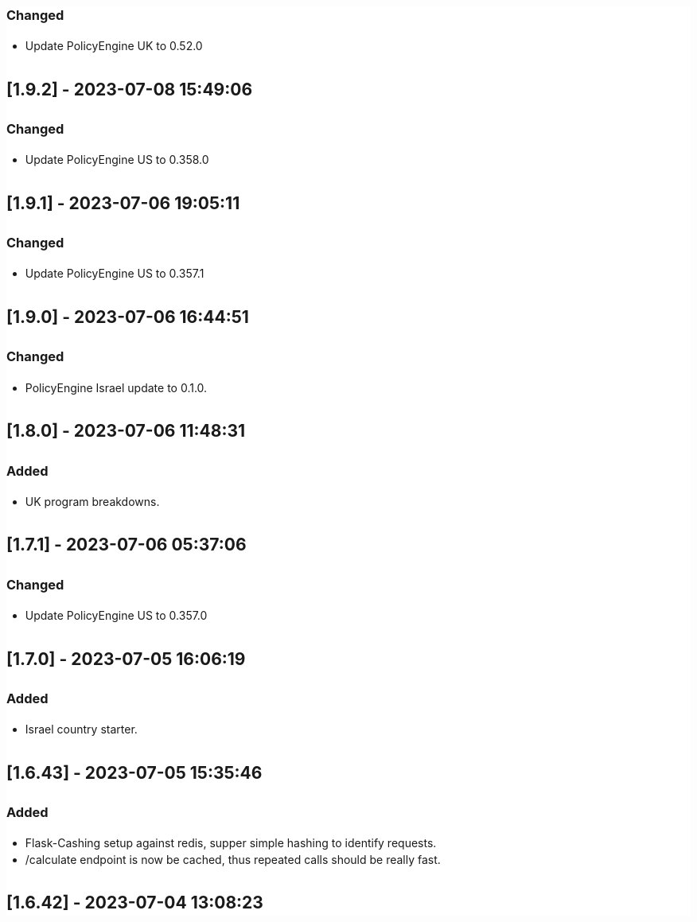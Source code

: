 ### Changed

- Update PolicyEngine UK to 0.52.0

## [1.9.2] - 2023-07-08 15:49:06

### Changed

- Update PolicyEngine US to 0.358.0

## [1.9.1] - 2023-07-06 19:05:11

### Changed

- Update PolicyEngine US to 0.357.1

## [1.9.0] - 2023-07-06 16:44:51

### Changed

- PolicyEngine Israel update to 0.1.0.

## [1.8.0] - 2023-07-06 11:48:31

### Added

- UK program breakdowns.

## [1.7.1] - 2023-07-06 05:37:06

### Changed

- Update PolicyEngine US to 0.357.0

## [1.7.0] - 2023-07-05 16:06:19

### Added

- Israel country starter.

## [1.6.43] - 2023-07-05 15:35:46

### Added

- Flask-Cashing setup against redis, supper simple hashing to identify requests.
- /calculate endpoint is now be cached, thus repeated calls should be really fast.

## [1.6.42] - 2023-07-04 13:08:23
